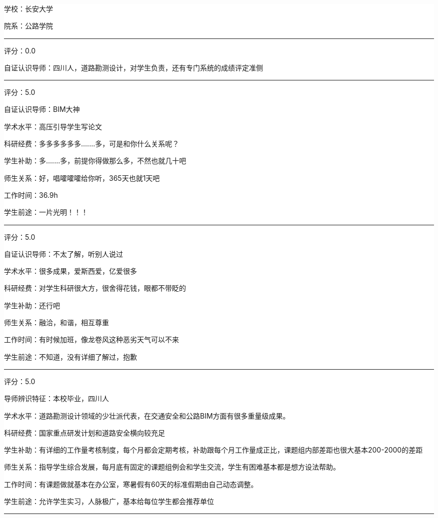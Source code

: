 学校：长安大学

院系：公路学院

* * *

评分：0.0

自证认识导师：四川人，道路勘测设计，对学生负责，还有专门系统的成绩评定准侧

* * *

评分：5.0

自证认识导师：BIM大神

学术水平：高压引导学生写论文

科研经费：多多多多多多.......多，可是和你什么关系呢？

学生补助：多.......多，前提你得做那么多，不然也就几十吧

师生关系：好，唱嚯嚯嚯给你听，365天也就1天吧

工作时间：36.9h

学生前途：一片光明！！！

* * *

评分：5.0

自证认识导师：不太了解，听别人说过

学术水平：很多成果，爱斯西爱，亿爱很多

科研经费：对学生科研很大方，很舍得花钱，眼都不带眨的

学生补助：还行吧

师生关系：融洽，和谐，相互尊重

工作时间：有时候加班，像龙卷风这种恶劣天气可以不来

学生前途：不知道，没有详细了解过，抱歉

* * *

评分：5.0

导师辨识特征：本校毕业，四川人

学术水平：道路勘测设计领域的少壮派代表，在交通安全和公路BIM方面有很多重量级成果。

科研经费：国家重点研发计划和道路安全横向较充足

学生补助：有详细的工作量考核制度，每个月都会定期考核，补助跟每个月工作量成正比，课题组内部差距也很大基本200-2000的差距

师生关系：指导学生综合发展，每月底有固定的课题组例会和学生交流，学生有困难基本都是想方设法帮助。

工作时间：有课题做就基本在办公室，寒暑假有60天的标准假期由自己动态调整。

学生前途：允许学生实习，人脉极广，基本给每位学生都会推荐单位

* * *
